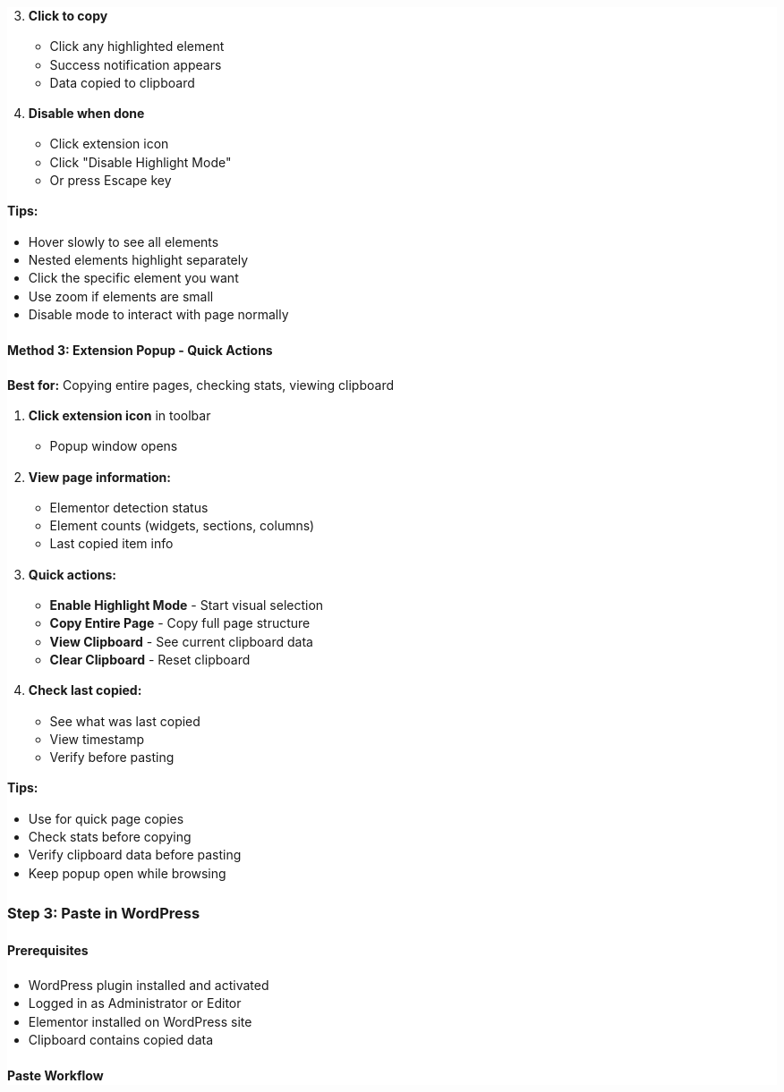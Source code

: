 3. **Click to copy**
   - Click any highlighted element
   - Success notification appears
   - Data copied to clipboard

4. **Disable when done**
   - Click extension icon
   - Click "Disable Highlight Mode"
   - Or press Escape key

**Tips:**
- Hover slowly to see all elements
- Nested elements highlight separately
- Click the specific element you want
- Use zoom if elements are small
- Disable mode to interact with page normally

#### Method 3: Extension Popup - Quick Actions

**Best for:** Copying entire pages, checking stats, viewing clipboard

1. **Click extension icon** in toolbar
   - Popup window opens

2. **View page information:**
   - Elementor detection status
   - Element counts (widgets, sections, columns)
   - Last copied item info

3. **Quick actions:**
   - **Enable Highlight Mode** - Start visual selection
   - **Copy Entire Page** - Copy full page structure
   - **View Clipboard** - See current clipboard data
   - **Clear Clipboard** - Reset clipboard

4. **Check last copied:**
   - See what was last copied
   - View timestamp
   - Verify before pasting

**Tips:**
- Use for quick page copies
- Check stats before copying
- Verify clipboard data before pasting
- Keep popup open while browsing

### Step 3: Paste in WordPress

#### Prerequisites
- WordPress plugin installed and activated
- Logged in as Administrator or Editor
- Elementor installed on WordPress site
- Clipboard contains copied data

#### Paste Workflow
